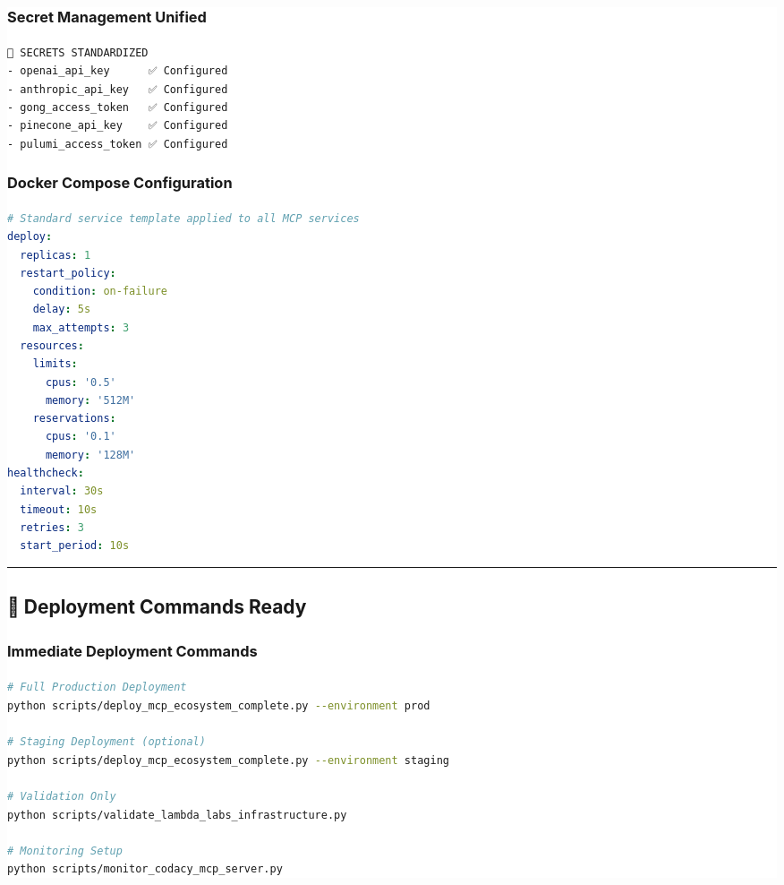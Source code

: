 ### Secret Management Unified
```
🔐 SECRETS STANDARDIZED
- openai_api_key      ✅ Configured
- anthropic_api_key   ✅ Configured
- gong_access_token   ✅ Configured
- pinecone_api_key    ✅ Configured
- pulumi_access_token ✅ Configured
```

### Docker Compose Configuration
```yaml
# Standard service template applied to all MCP services
deploy:
  replicas: 1
  restart_policy:
    condition: on-failure
    delay: 5s
    max_attempts: 3
  resources:
    limits:
      cpus: '0.5'
      memory: '512M'
    reservations:
      cpus: '0.1'
      memory: '128M'
healthcheck:
  interval: 30s
  timeout: 10s
  retries: 3
  start_period: 10s
```

---

## 🎉 Deployment Commands Ready

### Immediate Deployment Commands
```bash
# Full Production Deployment
python scripts/deploy_mcp_ecosystem_complete.py --environment prod

# Staging Deployment (optional)
python scripts/deploy_mcp_ecosystem_complete.py --environment staging

# Validation Only
python scripts/validate_lambda_labs_infrastructure.py

# Monitoring Setup
python scripts/monitor_codacy_mcp_server.py
```
